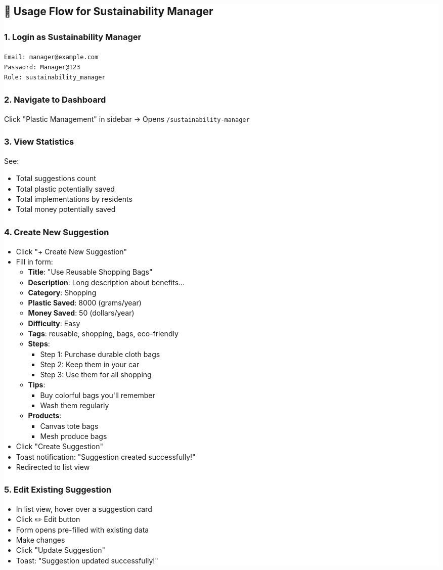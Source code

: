 
## 🎯 Usage Flow for Sustainability Manager

### 1. Login as Sustainability Manager
```
Email: manager@example.com
Password: Manager@123
Role: sustainability_manager
```

### 2. Navigate to Dashboard
Click "Plastic Management" in sidebar → Opens `/sustainability-manager`

### 3. View Statistics
See:
- Total suggestions count
- Total plastic potentially saved
- Total implementations by residents
- Total money potentially saved

### 4. Create New Suggestion
- Click "+ Create New Suggestion"
- Fill in form:
  - **Title**: "Use Reusable Shopping Bags"
  - **Description**: Long description about benefits...
  - **Category**: Shopping
  - **Plastic Saved**: 8000 (grams/year)
  - **Money Saved**: 50 (dollars/year)
  - **Difficulty**: Easy
  - **Tags**: reusable, shopping, bags, eco-friendly
  - **Steps**: 
    - Step 1: Purchase durable cloth bags
    - Step 2: Keep them in your car
    - Step 3: Use them for all shopping
  - **Tips**:
    - Buy colorful bags you'll remember
    - Wash them regularly
  - **Products**:
    - Canvas tote bags
    - Mesh produce bags
- Click "Create Suggestion"
- Toast notification: "Suggestion created successfully!"
- Redirected to list view

### 5. Edit Existing Suggestion
- In list view, hover over a suggestion card
- Click ✏️ Edit button
- Form opens pre-filled with existing data
- Make changes
- Click "Update Suggestion"
- Toast: "Suggestion updated successfully!"
